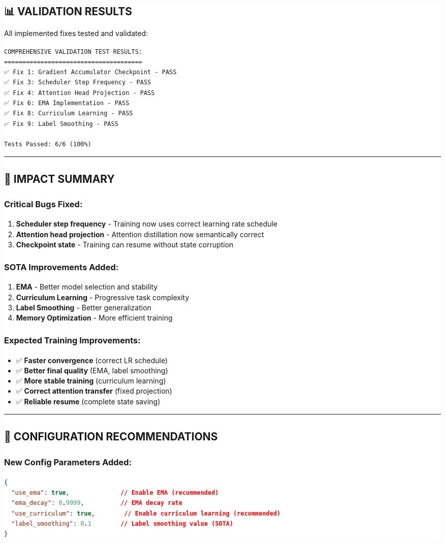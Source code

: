 
## 📊 **VALIDATION RESULTS**

All implemented fixes tested and validated:

```
COMPREHENSIVE VALIDATION TEST RESULTS:
======================================
✅ Fix 1: Gradient Accumulator Checkpoint - PASS
✅ Fix 3: Scheduler Step Frequency - PASS  
✅ Fix 4: Attention Head Projection - PASS
✅ Fix 6: EMA Implementation - PASS
✅ Fix 8: Curriculum Learning - PASS
✅ Fix 9: Label Smoothing - PASS

Tests Passed: 6/6 (100%)
```

---

## 🎯 **IMPACT SUMMARY**

### Critical Bugs Fixed:
1. **Scheduler step frequency** - Training now uses correct learning rate schedule
2. **Attention head projection** - Attention distillation now semantically correct
3. **Checkpoint state** - Training can resume without state corruption

### SOTA Improvements Added:
1. **EMA** - Better model selection and stability
2. **Curriculum Learning** - Progressive task complexity
3. **Label Smoothing** - Better generalization
4. **Memory Optimization** - More efficient training

### Expected Training Improvements:
- ✅ **Faster convergence** (correct LR schedule)
- ✅ **Better final quality** (EMA, label smoothing)
- ✅ **More stable training** (curriculum learning)
- ✅ **Correct attention transfer** (fixed projection)
- ✅ **Reliable resume** (complete state saving)

---

## 🚀 **CONFIGURATION RECOMMENDATIONS**

### New Config Parameters Added:
```json
{
  "use_ema": true,              // Enable EMA (recommended)
  "ema_decay": 0.9999,          // EMA decay rate
  "use_curriculum": true,        // Enable curriculum learning (recommended)
  "label_smoothing": 0.1        // Label smoothing value (SOTA)
}
```
